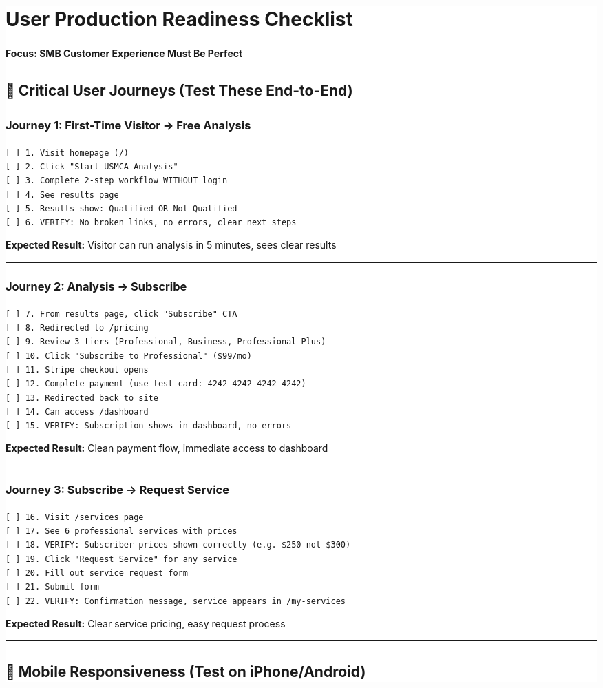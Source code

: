 # User Production Readiness Checklist
**Focus: SMB Customer Experience Must Be Perfect**

## 🎯 Critical User Journeys (Test These End-to-End)

### Journey 1: First-Time Visitor → Free Analysis
```
[ ] 1. Visit homepage (/)
[ ] 2. Click "Start USMCA Analysis"
[ ] 3. Complete 2-step workflow WITHOUT login
[ ] 4. See results page
[ ] 5. Results show: Qualified OR Not Qualified
[ ] 6. VERIFY: No broken links, no errors, clear next steps
```

**Expected Result:** Visitor can run analysis in 5 minutes, sees clear results

---

### Journey 2: Analysis → Subscribe
```
[ ] 7. From results page, click "Subscribe" CTA
[ ] 8. Redirected to /pricing
[ ] 9. Review 3 tiers (Professional, Business, Professional Plus)
[ ] 10. Click "Subscribe to Professional" ($99/mo)
[ ] 11. Stripe checkout opens
[ ] 12. Complete payment (use test card: 4242 4242 4242 4242)
[ ] 13. Redirected back to site
[ ] 14. Can access /dashboard
[ ] 15. VERIFY: Subscription shows in dashboard, no errors
```

**Expected Result:** Clean payment flow, immediate access to dashboard

---

### Journey 3: Subscribe → Request Service
```
[ ] 16. Visit /services page
[ ] 17. See 6 professional services with prices
[ ] 18. VERIFY: Subscriber prices shown correctly (e.g. $250 not $300)
[ ] 19. Click "Request Service" for any service
[ ] 20. Fill out service request form
[ ] 21. Submit form
[ ] 22. VERIFY: Confirmation message, service appears in /my-services
```

**Expected Result:** Clear service pricing, easy request process

---

## 📱 Mobile Responsiveness (Test on iPhone/Android)

